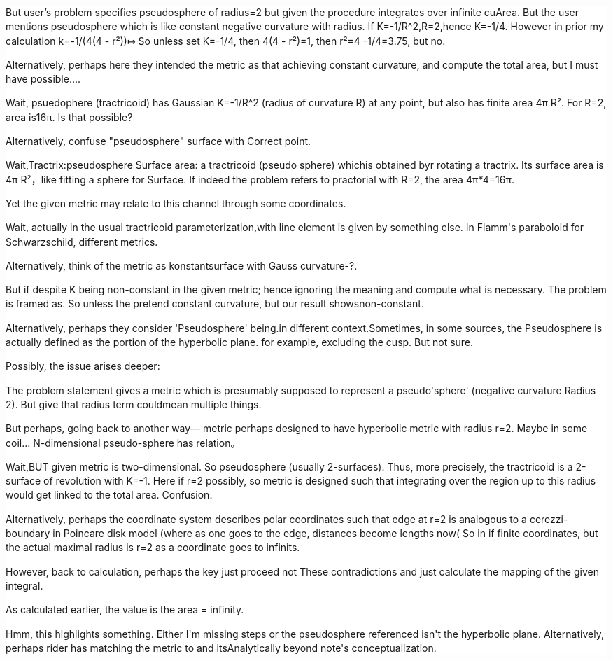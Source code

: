 But user’s problem specifies pseudosphere of radius=2 but given the procedure integrates over infinite cuArea. But the user mentions pseudosphere which is like constant negative curvature with radius. If K=-1/R^2,R=2,hence K=-1/4. However in prior my calculation k=-1/(4(4 - r²))↦ So unless set K=-1/4, then 4(4 - r²)=1, then r²=4 -1/4=3.75, but no.

Alternatively, perhaps here they intended the metric as that achieving constant curvature, and compute the total area, but I must have possible....

Wait, psuedophere (tractricoid) has Gaussian K=-1/R^2 (radius of curvature R) at any point, but also has finite area 4π R². For R=2, area is16π. Is that possible?

Alternatively, confuse "pseudosphere" surface with Correct point.

Wait,Tractrix:pseudosphere  Surface area: a tractricoid (pseudo sphere) whichis obtained byr rotating a tractrix. Its surface area is 4π R²，like fitting a sphere for Surface. If indeed the problem refers to practorial with R=2, the area 4π*4=16π.

Yet the given metric may relate to this channel through some coordinates.

Wait, actually in the usual tractricoid parameterization,with line element is given by  something else. In Flamm's paraboloid for Schwarzschild, different metrics.

Alternatively, think of the metric as konstantsurface with Gauss curvature-?.

But if despite K being non-constant in the given metric; hence ignoring the meaning and compute what is necessary. The problem is framed as. So unless the pretend constant curvature, but our result showsnon-constant.

Alternatively, perhaps they consider 'Pseudosphere' being.in different context.Sometimes, in some sources, the Pseudosphere is actually defined as the portion of the hyperbolic plane. for example, excluding the cusp. But not sure.

Possibly, the issue arises deeper:

The problem statement gives a metric which is presumably supposed to represent a pseudo'sphere' (negative curvature Radius 2). But give that radius term couldmean multiple things.

But perhaps, going back to another way— metric perhaps designed to have hyperbolic metric with radius r=2. Maybe in some coil... N-dimensional pseudo-sphere has relation。

Wait,BUT given metric is two-dimensional. So pseudosphere (usually 2-surfaces). Thus, more precisely, the tractricoid is a 2-surface of revolution with K=-1. Here if r=2 possibly, so metric is designed such that integrating over the region up to this radius would get  linked to the total area. Confusion.

Alternatively, perhaps the coordinate system describes polar coordinates such that edge at r=2 is analogous to a cerezzi-boundary in Poincare disk model (where as one goes to the edge, distances become lengths now( So  in if finite coordinates, but the actual maximal radius is r=2 as a coordinate goes to infinits.

However, back to calculation, perhaps the key just proceed not These contradictions and just calculate the mapping of the given integral.

As calculated earlier, the value is the area =  infinity.

Hmm, this highlights something. Either I'm missing steps or the pseudosphere referenced isn't the hyperbolic plane. Alternatively, perhaps rider has matching the metric to  and itsAnalytically beyond note's conceptualization.
